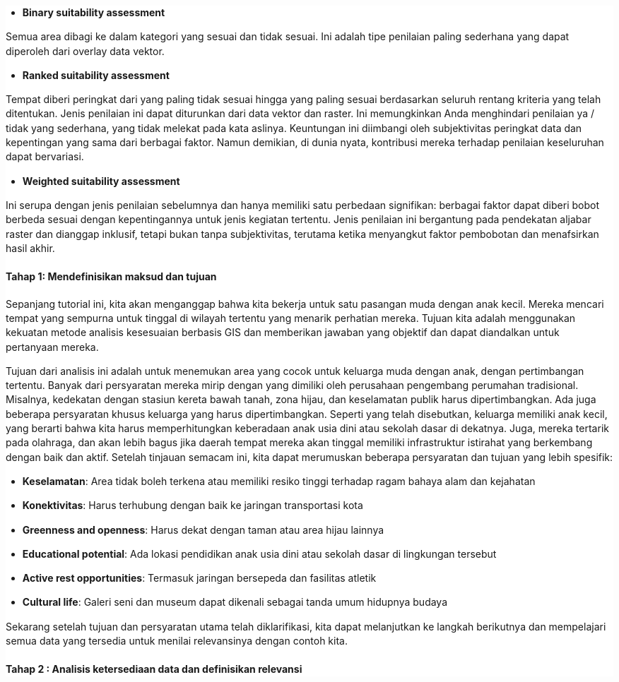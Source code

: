 - __Binary suitability assessment__ 

Semua area dibagi ke dalam kategori yang sesuai dan tidak sesuai. Ini adalah tipe penilaian paling sederhana yang dapat diperoleh dari overlay data vektor.

- __Ranked suitability assessment__ 

Tempat diberi peringkat dari yang paling tidak sesuai hingga yang paling sesuai berdasarkan seluruh rentang kriteria yang telah ditentukan. Jenis penilaian ini dapat diturunkan dari data vektor dan raster. Ini memungkinkan Anda menghindari penilaian ya / tidak yang sederhana, yang tidak melekat pada kata aslinya. Keuntungan ini diimbangi oleh subjektivitas peringkat data dan kepentingan yang sama dari berbagai faktor. Namun demikian, di dunia nyata, kontribusi mereka terhadap penilaian keseluruhan dapat bervariasi.

- __Weighted suitability assessment__ 

Ini serupa dengan jenis penilaian sebelumnya dan hanya memiliki satu perbedaan signifikan: berbagai faktor dapat diberi bobot berbeda sesuai dengan kepentingannya untuk jenis kegiatan tertentu. Jenis penilaian ini bergantung pada pendekatan aljabar raster dan dianggap inklusif, tetapi bukan tanpa subjektivitas, terutama ketika menyangkut faktor pembobotan dan menafsirkan hasil akhir.

#### Tahap 1: Mendefinisikan maksud dan tujuan

Sepanjang tutorial ini, kita akan menganggap bahwa kita bekerja untuk satu pasangan muda dengan anak kecil. Mereka mencari tempat yang sempurna untuk tinggal di wilayah tertentu yang menarik perhatian mereka. Tujuan kita adalah menggunakan kekuatan metode analisis kesesuaian berbasis GIS dan memberikan jawaban yang objektif dan dapat diandalkan untuk pertanyaan mereka.

Tujuan dari analisis ini adalah untuk menemukan area yang cocok untuk keluarga muda dengan anak, dengan pertimbangan tertentu. Banyak dari persyaratan mereka mirip dengan yang dimiliki oleh perusahaan pengembang perumahan tradisional. Misalnya, kedekatan dengan stasiun kereta bawah tanah, zona hijau, dan keselamatan publik harus dipertimbangkan. Ada juga beberapa persyaratan khusus keluarga yang harus dipertimbangkan. Seperti yang telah disebutkan, keluarga memiliki anak kecil, yang berarti bahwa kita harus memperhitungkan keberadaan anak usia dini atau sekolah dasar di dekatnya. Juga, mereka tertarik pada olahraga, dan akan lebih bagus jika daerah tempat mereka akan tinggal memiliki infrastruktur istirahat yang berkembang dengan baik dan aktif. Setelah tinjauan semacam ini, kita dapat merumuskan beberapa persyaratan dan tujuan yang lebih spesifik:

- __Keselamatan__: Area tidak boleh terkena atau memiliki resiko tinggi terhadap ragam bahaya alam dan kejahatan

- __Konektivitas__: Harus terhubung dengan baik ke jaringan transportasi kota

- __Greenness and openness__: Harus dekat dengan taman atau area hijau lainnya

- __Educational potential__: Ada lokasi pendidikan anak usia dini atau sekolah dasar di lingkungan tersebut

- __Active rest opportunities__:  Termasuk jaringan bersepeda dan fasilitas atletik

- __Cultural life__: Galeri seni dan museum dapat dikenali sebagai tanda umum hidupnya budaya

Sekarang setelah tujuan dan persyaratan utama telah diklarifikasi, kita dapat melanjutkan ke langkah berikutnya dan mempelajari semua data yang tersedia untuk menilai relevansinya dengan contoh kita.

#### Tahap 2 : Analisis ketersediaan data dan definisikan relevansi
